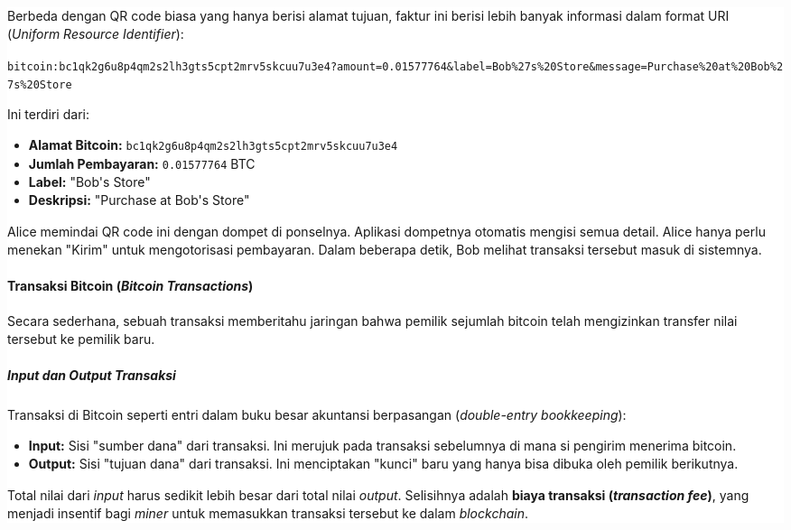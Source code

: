 
Berbeda dengan QR code biasa yang hanya berisi alamat tujuan, faktur ini berisi lebih banyak informasi dalam format URI (*Uniform Resource Identifier*):

```
bitcoin:bc1qk2g6u8p4qm2s2lh3gts5cpt2mrv5skcuu7u3e4?amount=0.01577764&label=Bob%27s%20Store&message=Purchase%20at%20Bob%27s%20Store
```

Ini terdiri dari:

* **Alamat Bitcoin:** `bc1qk2g6u8p4qm2s2lh3gts5cpt2mrv5skcuu7u3e4`
* **Jumlah Pembayaran:** `0.01577764` BTC
* **Label:** "Bob's Store"
* **Deskripsi:** "Purchase at Bob's Store"

Alice memindai QR code ini dengan dompet di ponselnya. Aplikasi dompetnya otomatis mengisi semua detail. Alice hanya perlu menekan "Kirim" untuk mengotorisasi pembayaran. Dalam beberapa detik, Bob melihat transaksi tersebut masuk di sistemnya.

#### **Transaksi Bitcoin (*Bitcoin Transactions*)**

Secara sederhana, sebuah transaksi memberitahu jaringan bahwa pemilik sejumlah bitcoin telah mengizinkan transfer nilai tersebut ke pemilik baru.

##### **Input dan Output Transaksi**

Transaksi di Bitcoin seperti entri dalam buku besar akuntansi berpasangan (*double-entry bookkeeping*):

* **Input:** Sisi "sumber dana" dari transaksi. Ini merujuk pada transaksi sebelumnya di mana si pengirim menerima bitcoin.
* **Output:** Sisi "tujuan dana" dari transaksi. Ini menciptakan "kunci" baru yang hanya bisa dibuka oleh pemilik berikutnya.

Total nilai dari *input* harus sedikit lebih besar dari total nilai *output*. Selisihnya adalah **biaya transaksi (*transaction fee*)**, yang menjadi insentif bagi *miner* untuk memasukkan transaksi tersebut ke dalam *blockchain*.

<p align="center">